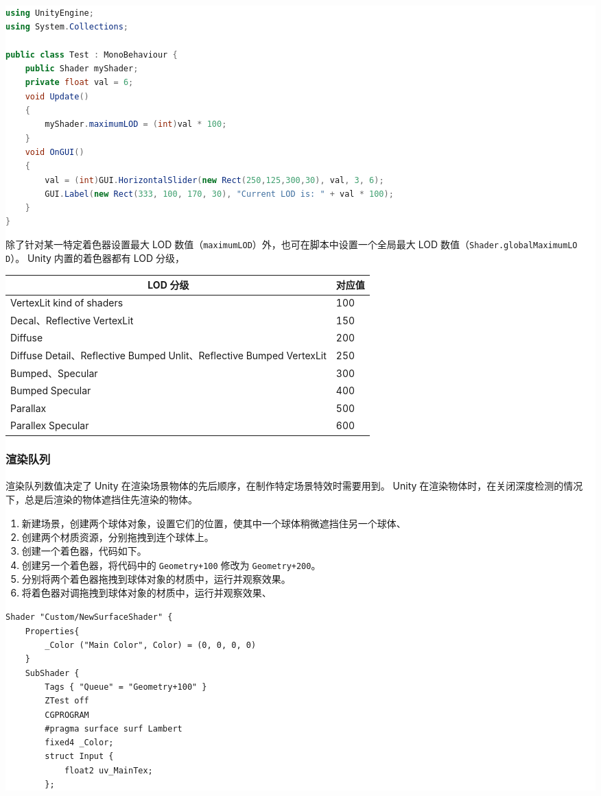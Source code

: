 ```csharp
using UnityEngine;
using System.Collections;

public class Test : MonoBehaviour {
    public Shader myShader;
    private float val = 6;
    void Update()
    {
        myShader.maximumLOD = (int)val * 100;
    }
    void OnGUI()
    {
        val = (int)GUI.HorizontalSlider(new Rect(250,125,300,30), val, 3, 6);
        GUI.Label(new Rect(333, 100, 170, 30), "Current LOD is: " + val * 100);
    }
}
```

除了针对某一特定着色器设置最大 LOD 数值（`maximumLOD`）外，也可在脚本中设置一个全局最大 LOD 数值（`Shader.globalMaximumLOD`）。
Unity 内置的着色器都有 LOD 分级，

|LOD 分级|对应值|
|-|-|
|VertexLit kind of shaders|100|
|Decal、Reflective VertexLit|150|
|Diffuse|200|
|Diffuse Detail、Reflective Bumped Unlit、Reflective Bumped VertexLit|250|
|Bumped、Specular|300|
|Bumped Specular|400|
|Parallax|500|
|Parallex Specular|600|

### 渲染队列

渲染队列数值决定了 Unity 在渲染场景物体的先后顺序，在制作特定场景特效时需要用到。
Unity 在渲染物体时，在关闭深度检测的情况下，总是后渲染的物体遮挡住先渲染的物体。

1. 新建场景，创建两个球体对象，设置它们的位置，使其中一个球体稍微遮挡住另一个球体、
2. 创建两个材质资源，分别拖拽到连个球体上。
3. 创建一个着色器，代码如下。
4. 创建另一个着色器，将代码中的 `Geometry+100` 修改为 `Geometry+200`。
5. 分别将两个着色器拖拽到球体对象的材质中，运行并观察效果。
6. 将着色器对调拖拽到球体对象的材质中，运行并观察效果、

```
Shader "Custom/NewSurfaceShader" {
	Properties{
		_Color ("Main Color", Color) = (0, 0, 0, 0)
	}
	SubShader {
		Tags { "Queue" = "Geometry+100" }
		ZTest off
		CGPROGRAM
		#pragma surface surf Lambert
		fixed4 _Color;
		struct Input {
			float2 uv_MainTex;
		};
```
